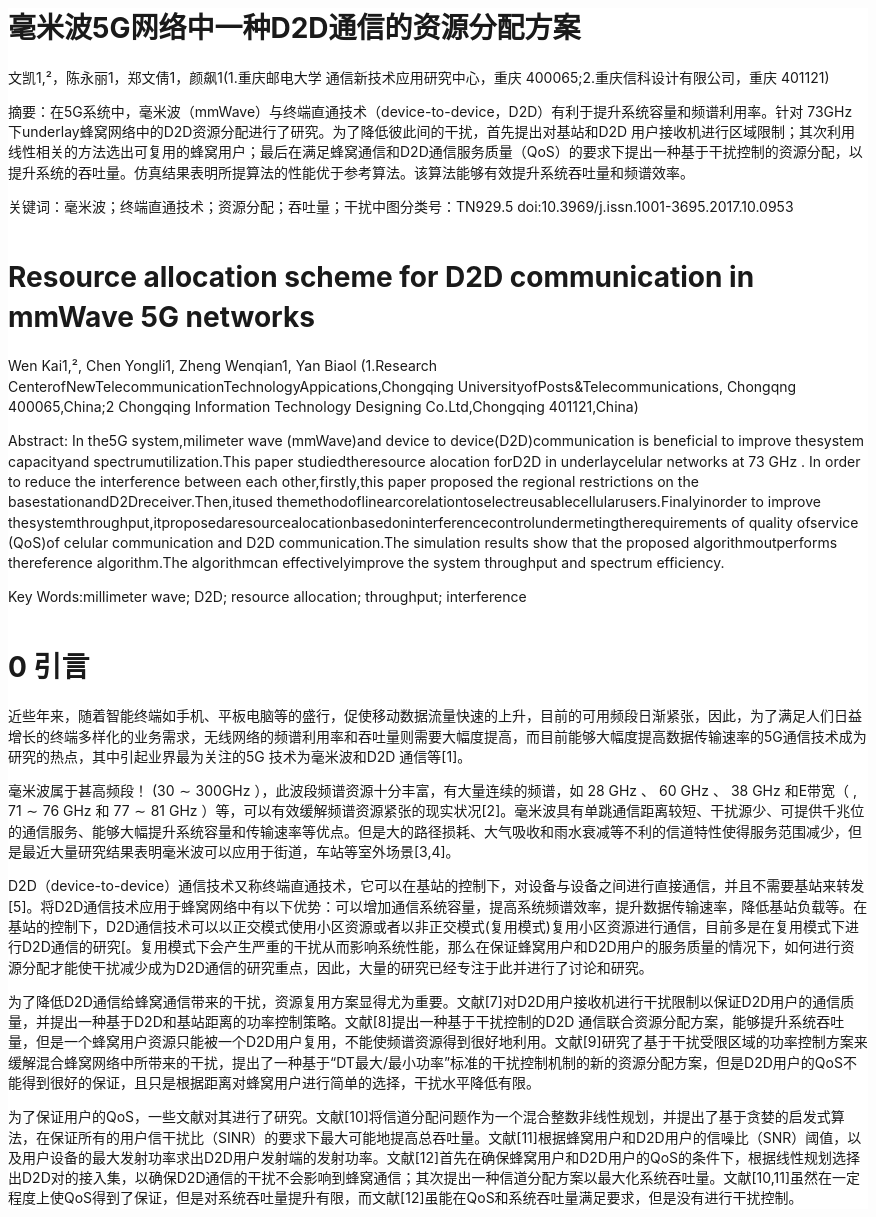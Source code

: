 # 毫米波5G网络中一种D2D通信的资源分配方案

文凯1,²，陈永丽1，郑文倩1，颜飙1(1.重庆邮电大学 通信新技术应用研究中心，重庆 400065;2.重庆信科设计有限公司，重庆 401121)

摘要：在5G系统中，毫米波（mmWave）与终端直通技术（device-to-device，D2D）有利于提升系统容量和频谱利用率。针对 $7 3 \mathrm { G H z }$ 下underlay蜂窝网络中的D2D资源分配进行了研究。为了降低彼此间的干扰，首先提出对基站和D2D 用户接收机进行区域限制；其次利用线性相关的方法选出可复用的蜂窝用户；最后在满足蜂窝通信和D2D通信服务质量（QoS）的要求下提出一种基于干扰控制的资源分配，以提升系统的吞吐量。仿真结果表明所提算法的性能优于参考算法。该算法能够有效提升系统吞吐量和频谱效率。

关键词：毫米波；终端直通技术；资源分配；吞吐量；干扰中图分类号：TN929.5 doi:10.3969/j.issn.1001-3695.2017.10.0953

# Resource allocation scheme for D2D communication in mmWave 5G networks

Wen Kai1,², Chen Yongli1, Zheng Wenqian1, Yan Biaol (1.Research CenterofNewTelecommunicationTechnologyAppications,Chongqing UniversityofPosts&Telecommunications, Chongqng 400065,China;2 Chongqing Information Technology Designing Co.Ltd,Chongqing 401121,China)

Abstract: In the5G system,milimeter wave (mmWave)and device to device(D2D)communication is beneficial to improve thesystem capacityand spectrumutilization.This paper studiedtheresource alocation forD2D in underlaycelular networks at $7 3 ~ \mathrm { G H z }$ . In order to reduce the interference between each other,firstly,this paper proposed the regional restrictions on the basestationandD2Dreceiver.Then,itused themethodoflinearcorelationtoselectreusablecellularusers.Finalyinorder to improve thesystemthroughput,itproposedaresourcealocationbasedoninterferencecontrolundermetingtherequirements of quality ofservice (QoS)of celular communication and D2D communication.The simulation results show that the proposed algorithmoutperforms thereference algorithm.The algorithmcan effectivelyimprove the system throughput and spectrum efficiency.

Key Words:millimeter wave; D2D; resource allocation; throughput; interference

# 0 引言

近些年来，随着智能终端如手机、平板电脑等的盛行，促使移动数据流量快速的上升，目前的可用频段日渐紧张，因此，为了满足人们日益增长的终端多样化的业务需求，无线网络的频谱利用率和吞吐量则需要大幅度提高，而目前能够大幅度提高数据传输速率的5G通信技术成为研究的热点，其中引起业界最为关注的5G 技术为毫米波和D2D 通信等[1]。

毫米波属于甚高频段！ $( 3 0 { \sim } 3 0 0 \mathrm { G H z }$ ），此波段频谱资源十分丰富，有大量连续的频谱，如 $2 8 ~ \mathrm { G H z }$ 、 $6 0 ~ \mathrm { G H z }$ 、 $3 8 ~ \mathrm { G H z }$ 和E带宽（ $, 7 1 { \sim } 7 6 ~ \mathrm { G H z }$ 和 $7 7 { \sim } 8 1 ~ \mathrm { G H z }$ ）等，可以有效缓解频谱资源紧张的现实状况[2]。毫米波具有单跳通信距离较短、干扰源少、可提供千兆位的通信服务、能够大幅提升系统容量和传输速率等优点。但是大的路径损耗、大气吸收和雨水衰减等不利的信道特性使得服务范围减少，但是最近大量研究结果表明毫米波可以应用于街道，车站等室外场景[3,4]。

D2D（device-to-device）通信技术又称终端直通技术，它可以在基站的控制下，对设备与设备之间进行直接通信，并且不需要基站来转发[5]。将D2D通信技术应用于蜂窝网络中有以下优势：可以增加通信系统容量，提高系统频谱效率，提升数据传输速率，降低基站负载等。在基站的控制下，D2D通信技术可以以正交模式使用小区资源或者以非正交模式(复用模式)复用小区资源进行通信，目前多是在复用模式下进行D2D通信的研究[。复用模式下会产生严重的干扰从而影响系统性能，那么在保证蜂窝用户和D2D用户的服务质量的情况下，如何进行资源分配才能使干扰减少成为D2D通信的研究重点，因此，大量的研究已经专注于此并进行了讨论和研究。

为了降低D2D通信给蜂窝通信带来的干扰，资源复用方案显得尤为重要。文献[7]对D2D用户接收机进行干扰限制以保证D2D用户的通信质量，并提出一种基于D2D和基站距离的功率控制策略。文献[8]提出一种基于干扰控制的D2D 通信联合资源分配方案，能够提升系统吞吐量，但是一个蜂窝用户资源只能被一个D2D用户复用，不能使频谱资源得到很好地利用。文献[9]研究了基于干扰受限区域的功率控制方案来缓解混合蜂窝网络中所带来的干扰，提出了一种基于“DT最大/最小功率”标准的干扰控制机制的新的资源分配方案，但是D2D用户的QoS不能得到很好的保证，且只是根据距离对蜂窝用户进行简单的选择，干扰水平降低有限。

为了保证用户的QoS，一些文献对其进行了研究。文献[10]将信道分配问题作为一个混合整数非线性规划，并提出了基于贪婪的启发式算法，在保证所有的用户信干扰比（SINR）的要求下最大可能地提高总吞吐量。文献[11]根据蜂窝用户和D2D用户的信噪比（SNR）阈值，以及用户设备的最大发射功率求出D2D用户发射端的发射功率。文献[12]首先在确保蜂窝用户和D2D用户的QoS的条件下，根据线性规划选择出D2D对的接入集，以确保D2D通信的干扰不会影响到蜂窝通信；其次提出一种信道分配方案以最大化系统吞吐量。文献[10,11]虽然在一定程度上使QoS得到了保证，但是对系统吞吐量提升有限，而文献[12]虽能在QoS和系统吞吐量满足要求，但是没有进行干扰控制。
